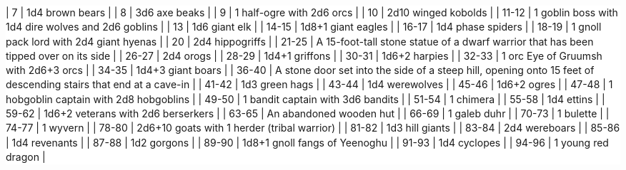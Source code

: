 | 7     | 1d4 brown bears                                                                                                 |
| 8     | 3d6 axe beaks                                                                                                   |
| 9     | 1 half-ogre with 2d6 orcs                                                                                       |
| 10    | 2d10 winged kobolds                                                                                             |
| 11-12 | 1 goblin boss with 1d4 dire wolves and 2d6 goblins                                                              |
| 13    | 1d6 giant elk                                                                                                   |
| 14-15 | 1d8+1 giant eagles                                                                                              |
| 16-17 | 1d4 phase spiders                                                                                               |
| 18-19 | 1 gnoll pack lord with 2d4 giant hyenas                                                                         |
| 20    | 2d4 hippogriffs                                                                                                 |
| 21-25 | A 15-foot-tall stone statue of a dwarf warrior that has been tipped over on its side                            |
| 26-27 | 2d4 orogs                                                                                                       |
| 28-29 | 1d4+1 griffons                                                                                                  |
| 30-31 | 1d6+2 harpies                                                                                                   |
| 32-33 | 1 orc Eye of Gruumsh with 2d6+3 orcs                                                                            |
| 34-35 | 1d4+3 giant boars                                                                                               |
| 36-40 | A stone door set into the side of a steep hill, opening onto 15 feet of descending stairs that end at a cave-in |
| 41-42 | 1d3 green hags                                                                                                  |
| 43-44 | 1d4 werewolves                                                                                                  |
| 45-46 | 1d6+2 ogres                                                                                                     |
| 47-48 | 1 hobgoblin captain with 2d8 hobgoblins                                                                         |
| 49-50 | 1 bandit captain with 3d6 bandits                                                                               |
| 51-54 | 1 chimera                                                                                                       |
| 55-58 | 1d4 ettins                                                                                                      |
| 59-62 | 1d6+2 veterans with 2d6 berserkers                                                                              |
| 63-65 | An abandoned wooden hut                                                                                         |
| 66-69 | 1 galeb duhr                                                                                                    |
| 70-73 | 1 bulette                                                                                                       |
| 74-77 | 1 wyvern                                                                                                        |
| 78-80 | 2d6+10 goats with 1 herder (tribal warrior)                                                                     |
| 81-82 | 1d3 hill giants                                                                                                 |
| 83-84 | 2d4 wereboars                                                                                                   |
| 85-86 | 1d4 revenants                                                                                                   |
| 87-88 | 1d2 gorgons                                                                                                     |
| 89-90 | 1d8+1 gnoll fangs of Yeenoghu                                                                                   |
| 91-93 | 1d4 cyclopes                                                                                                    |
| 94-96 | 1 young red dragon                                                                                              |